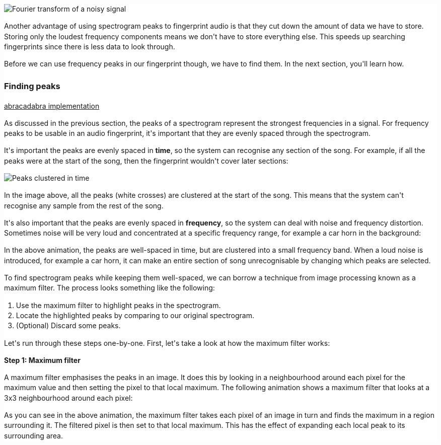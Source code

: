 ![Fourier transform of a noisy signal](/images/abracadabra/noisyfouriertransform.png)

Another advantage of using spectrogram peaks to fingerprint audio is that they cut down the amount of data we have to store. Storing only the loudest frequency components means we don't have to store everything else. This speeds up searching fingerprints since there is less data to look through.

Before we can use frequency peaks in our fingerprint though, we have to find them. In the next section, you'll learn how.

### Finding peaks

[abracadabra implementation](https://github.com/notexactlyawe/abracadabra/blob/e0eb59a944d7c9999ff8a4bc53f5cfdeb07b39aa/abracadabra/fingerprint.py#L31)

As discussed in the previous section, the peaks of a spectrogram represent the strongest frequencies in a signal. For frequency peaks to be usable in an audio fingerprint, it's important that they are evenly spaced through the spectrogram.

It's important the peaks are evenly spaced in **time**, so the system can recognise any section of the song. For example, if all the peaks were at the start of the song, then the fingerprint wouldn't cover later sections:

![Peaks clustered in time](/images/abracadabra/peak_cluster_time.png)

In the image above, all the peaks (white crosses) are clustered at the start of the song. This means that the system can't recognise any sample from the rest of the song.

It's also important that the peaks are evenly spaced in **frequency**, so the system can deal with noise and frequency distortion. Sometimes noise will be very loud and concentrated at a specific frequency range, for example a car horn in the background:

<video autoplay loop muted playsinline src="/images/abracadabra/peak_cluster_freq.mp4">Peaks clustered in a frequency band affected by noise</video>

In the above animation, the peaks are well-spaced in time, but are clustered into a small frequency band. When a loud noise is introduced, for example a car horn, it can make an entire section of song unrecognisable by changing which peaks are selected.

To find spectrogram peaks while keeping them well-spaced, we can borrow a technique from image processing known as a maximum filter. The process looks something like the following:

1. Use the maximum filter to highlight peaks in the spectrogram.
2. Locate the highlighted peaks by comparing to our original spectrogram.
3. (Optional) Discard some peaks.

Let's run through these steps one-by-one. First, let's take a look at how the maximum filter works:

**Step 1: Maximum filter**

A maximum filter emphasises the peaks in an image. It does this by looking in a neighbourhood around each pixel for the maximum value and then setting the pixel to that local maximum. The following animation shows a maximum filter that looks at a 3x3 neighbourhood around each pixel:

<video autoplay loop muted playsinline src="/images/abracadabra/maximumfilter.mp4">Animation of a maximum filter on a simple image</video>

As you can see in the above animation, the maximum filter takes each pixel of an image in turn and finds the maximum in a region surrounding it. The filtered pixel is then set to that local maximum. This has the effect of expanding each local peak to its surrounding area.
